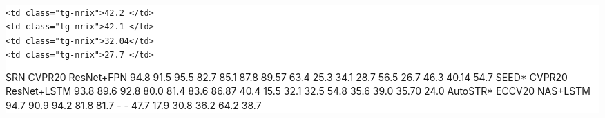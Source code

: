     <td class="tg-nrix">42.2 </td>
    <td class="tg-nrix">42.1 </td>
    <td class="tg-nrix">32.04</td>
    <td class="tg-nrix">27.7 </td>
  </tr>
  <tr>
    <td class="tg-wn3b">SRN</td>
    <td class="tg-wn3b">CVPR20</td>
    <td class="tg-wn3b">ResNet+FPN</td>
    <td class="tg-wn3b">94.8 </td>
    <td class="tg-wn3b">91.5 </td>
    <td class="tg-wn3b">95.5 </td>
    <td class="tg-wn3b">82.7 </td>
    <td class="tg-wn3b">85.1 </td>
    <td class="tg-wn3b">87.8</td>
    <td class="tg-wn3b">89.57</td>
    <td class="tg-wn3b">63.4 </td>
    <td class="tg-wn3b">25.3 </td>
    <td class="tg-wn3b">34.1 </td>
    <td class="tg-wn3b">28.7 </td>
    <td class="tg-wn3b">56.5 </td>
    <td class="tg-wn3b">26.7 </td>
    <td class="tg-wn3b">46.3 </td>
    <td class="tg-wn3b">40.14</td>
    <td class="tg-wn3b">54.7 </td>
  </tr>
  <tr>
    <td class="tg-nrix">SEED*</td>
    <td class="tg-nrix">CVPR20</td>
    <td class="tg-nrix">ResNet+LSTM</td>
    <td class="tg-nrix">93.8 </td>
    <td class="tg-nrix">89.6 </td>
    <td class="tg-nrix">92.8 </td>
    <td class="tg-nrix">80.0 </td>
    <td class="tg-nrix">81.4 </td>
    <td class="tg-nrix">83.6</td>
    <td class="tg-nrix">86.87</td>
    <td class="tg-nrix">40.4 </td>
    <td class="tg-nrix">15.5 </td>
    <td class="tg-nrix">32.1 </td>
    <td class="tg-nrix">32.5 </td>
    <td class="tg-nrix">54.8 </td>
    <td class="tg-nrix">35.6 </td>
    <td class="tg-nrix">39.0 </td>
    <td class="tg-nrix">35.70 </td>
    <td class="tg-nrix">24.0 </td>
  </tr>
  <tr>
    <td class="tg-wn3b">AutoSTR*</td>
    <td class="tg-wn3b">ECCV20</td>
    <td class="tg-wn3b">NAS+LSTM</td>
    <td class="tg-wn3b">94.7 </td>
    <td class="tg-wn3b">90.9 </td>
    <td class="tg-wn3b">94.2 </td>
    <td class="tg-wn3b">81.8 </td>
    <td class="tg-wn3b">81.7 </td>
    <td class="tg-wn3b">-</td>
    <td class="tg-wn3b">-</td>
    <td class="tg-wn3b">47.7 </td>
    <td class="tg-wn3b">17.9 </td>
    <td class="tg-wn3b">30.8 </td>
    <td class="tg-wn3b">36.2 </td>
    <td class="tg-wn3b">64.2 </td>
    <td class="tg-wn3b">38.7 </td>
